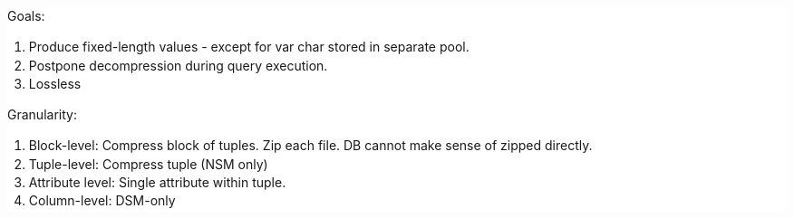 Goals:
1. Produce fixed-length values - except for var char stored in separate pool.
2. Postpone decompression during query execution.
3. Lossless

Granularity:
1. Block-level: Compress block of tuples. Zip each file. DB cannot make sense of zipped directly.
2. Tuple-level: Compress tuple (NSM only)
3. Attribute level: Single attribute within tuple.
4. Column-level: DSM-only